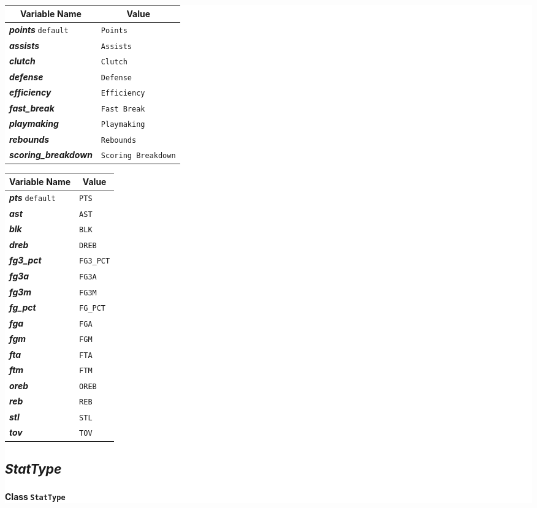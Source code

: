 | Variable Name           | Value               |
| ----------------------- | ------------------- |
| _**points**_ `default`  | `Points`            |
| _**assists**_           | `Assists`           |
| _**clutch**_            | `Clutch`            |
| _**defense**_           | `Defense`           |
| _**efficiency**_        | `Efficiency`        |
| _**fast_break**_        | `Fast Break`        |
| _**playmaking**_        | `Playmaking`        |
| _**rebounds**_          | `Rebounds`          |
| _**scoring_breakdown**_ | `Scoring Breakdown` |

| Variable Name       | Value     |
| ------------------- | --------- |
| _**pts**_ `default` | `PTS`     |
| _**ast**_           | `AST`     |
| _**blk**_           | `BLK`     |
| _**dreb**_          | `DREB`    |
| _**fg3_pct**_       | `FG3_PCT` |
| _**fg3a**_          | `FG3A`    |
| _**fg3m**_          | `FG3M`    |
| _**fg_pct**_        | `FG_PCT`  |
| _**fga**_           | `FGA`     |
| _**fgm**_           | `FGM`     |
| _**fta**_           | `FTA`     |
| _**ftm**_           | `FTM`     |
| _**oreb**_          | `OREB`    |
| _**reb**_           | `REB`     |
| _**stl**_           | `STL`     |
| _**tov**_           | `TOV`     |

## _StatType_

#### Class `StatType`
